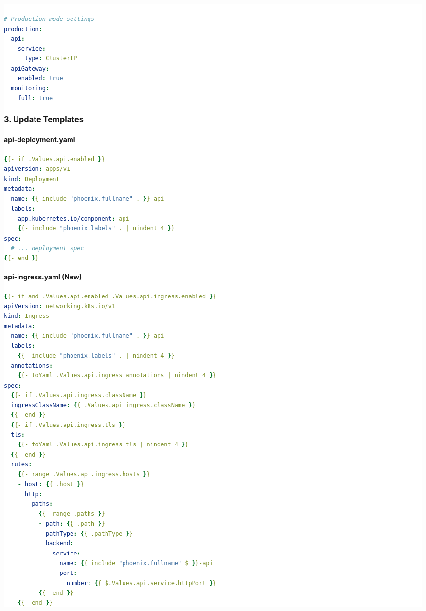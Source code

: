```yaml

# Production mode settings  
production:
  api:
    service:
      type: ClusterIP
  apiGateway:
    enabled: true
  monitoring:
    full: true
```

### 3. Update Templates

#### api-deployment.yaml
```yaml
{{- if .Values.api.enabled }}
apiVersion: apps/v1
kind: Deployment
metadata:
  name: {{ include "phoenix.fullname" . }}-api
  labels:
    app.kubernetes.io/component: api
    {{- include "phoenix.labels" . | nindent 4 }}
spec:
  # ... deployment spec
{{- end }}
```

#### api-ingress.yaml (New)
```yaml
{{- if and .Values.api.enabled .Values.api.ingress.enabled }}
apiVersion: networking.k8s.io/v1
kind: Ingress
metadata:
  name: {{ include "phoenix.fullname" . }}-api
  labels:
    {{- include "phoenix.labels" . | nindent 4 }}
  annotations:
    {{- toYaml .Values.api.ingress.annotations | nindent 4 }}
spec:
  {{- if .Values.api.ingress.className }}
  ingressClassName: {{ .Values.api.ingress.className }}
  {{- end }}
  {{- if .Values.api.ingress.tls }}
  tls:
    {{- toYaml .Values.api.ingress.tls | nindent 4 }}
  {{- end }}
  rules:
    {{- range .Values.api.ingress.hosts }}
    - host: {{ .host }}
      http:
        paths:
          {{- range .paths }}
          - path: {{ .path }}
            pathType: {{ .pathType }}
            backend:
              service:
                name: {{ include "phoenix.fullname" $ }}-api
                port:
                  number: {{ $.Values.api.service.httpPort }}
          {{- end }}
    {{- end }}
```